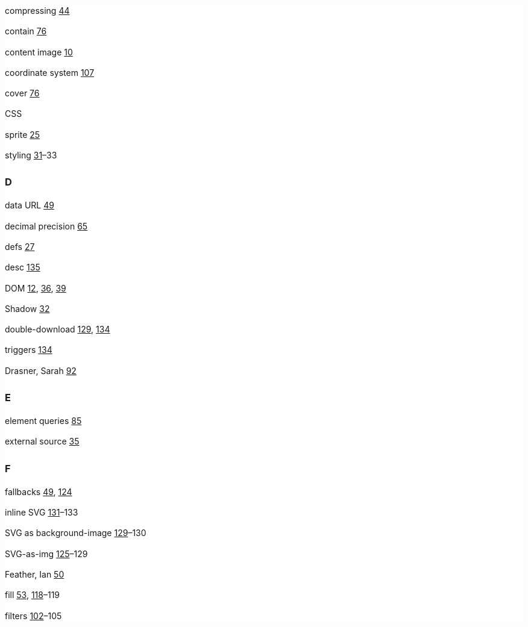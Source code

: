 compressing [44](practical-svg-ebook-8.xhtml#_idIndexMarker095)

contain [76](practical-svg-ebook-10.xhtml#_idIndexMarker143)

content image [10](practical-svg-ebook-5.xhtml#_idIndexMarker017)

coordinate system [107](practical-svg-ebook-12.xhtml#_idIndexMarker185)

cover [76](practical-svg-ebook-10.xhtml#_idIndexMarker144)

CSS

sprite [25](practical-svg-ebook-7.xhtml#_idIndexMarker050)

styling [31](practical-svg-ebook-7.xhtml#_idIndexMarker058)–33

### D

data URL [49](practical-svg-ebook-8.xhtml#_idIndexMarker106)

decimal precision [65](practical-svg-ebook-9.xhtml#_idIndexMarker125)

defs [27](practical-svg-ebook-7.xhtml#_idIndexMarker053)

desc [135](practical-svg-ebook-13.xhtml#_idIndexMarker229)

DOM [12](practical-svg-ebook-5.xhtml#_idIndexMarker023), [36](practical-svg-ebook-7.xhtml#_idIndexMarker069), [39](practical-svg-ebook-7.xhtml#_idIndexMarker084)

Shadow [32](practical-svg-ebook-7.xhtml#_idIndexMarker059)

double-download [129](practical-svg-ebook-13.xhtml#_idIndexMarker213), [134](practical-svg-ebook-13.xhtml#_idIndexMarker221)

triggers [134](practical-svg-ebook-13.xhtml#_idIndexMarker222)

Drasner, Sarah [92](practical-svg-ebook-11.xhtml#_idIndexMarker167)

### E

element queries [85](practical-svg-ebook-10.xhtml#_idIndexMarker156)

external source [35](practical-svg-ebook-7.xhtml#_idIndexMarker066)

### F

fallbacks [49](practical-svg-ebook-8.xhtml#_idIndexMarker107), [124](practical-svg-ebook-13.xhtml#_idIndexMarker203)

inline SVG [131](practical-svg-ebook-13.xhtml#_idIndexMarker216)–133

SVG as background-image [129](practical-svg-ebook-13.xhtml#_idIndexMarker215)–130

SVG-as-img [125](practical-svg-ebook-13.xhtml#_idIndexMarker204)–129

Feather, Ian [50](practical-svg-ebook-8.xhtml#_idIndexMarker109)

fill [53](practical-svg-ebook-8.xhtml#_idIndexMarker114), [118](practical-svg-ebook-12.xhtml#_idIndexMarker195)–119

filters [102](practical-svg-ebook-12.xhtml#_idIndexMarker178)–105
